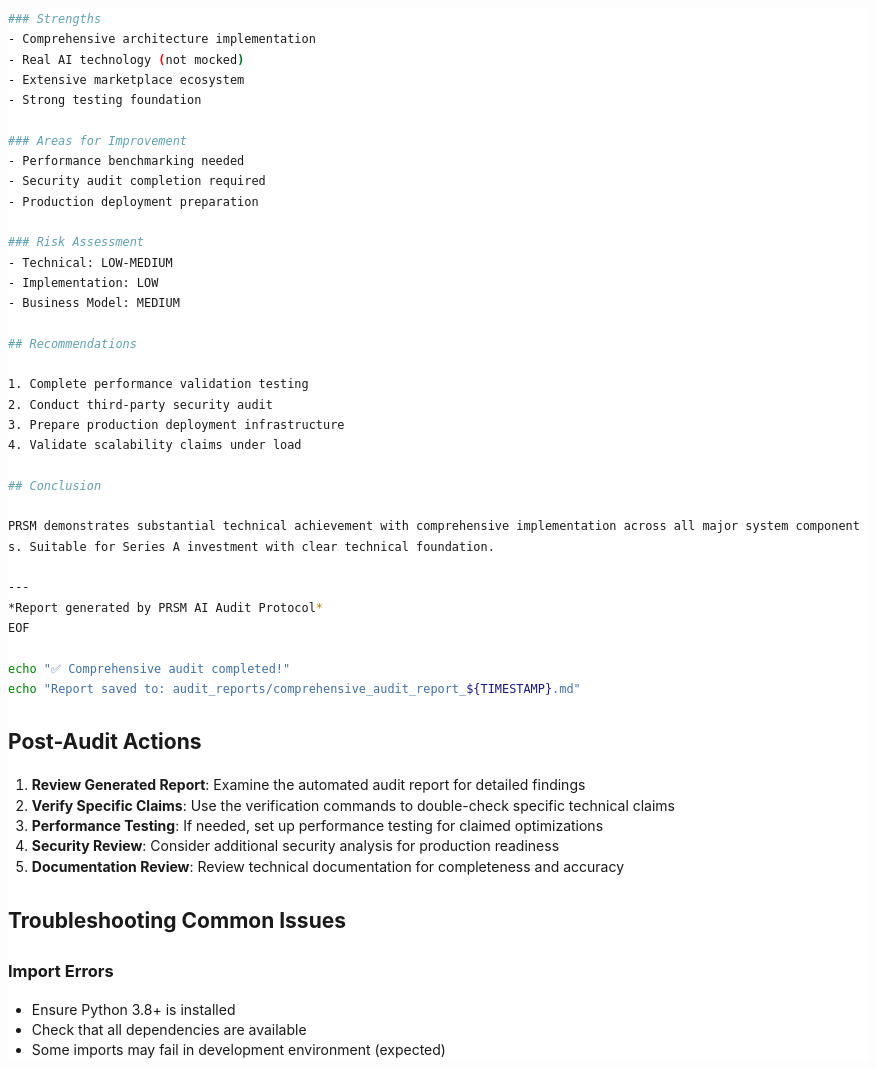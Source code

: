 ```bash
### Strengths
- Comprehensive architecture implementation
- Real AI technology (not mocked)
- Extensive marketplace ecosystem
- Strong testing foundation

### Areas for Improvement
- Performance benchmarking needed
- Security audit completion required
- Production deployment preparation

### Risk Assessment
- Technical: LOW-MEDIUM
- Implementation: LOW
- Business Model: MEDIUM

## Recommendations

1. Complete performance validation testing
2. Conduct third-party security audit
3. Prepare production deployment infrastructure
4. Validate scalability claims under load

## Conclusion

PRSM demonstrates substantial technical achievement with comprehensive implementation across all major system components. Suitable for Series A investment with clear technical foundation.

---
*Report generated by PRSM AI Audit Protocol*
EOF

echo "✅ Comprehensive audit completed!"
echo "Report saved to: audit_reports/comprehensive_audit_report_${TIMESTAMP}.md"
```

## Post-Audit Actions

1. **Review Generated Report**: Examine the automated audit report for detailed findings
2. **Verify Specific Claims**: Use the verification commands to double-check specific technical claims
3. **Performance Testing**: If needed, set up performance testing for claimed optimizations
4. **Security Review**: Consider additional security analysis for production readiness
5. **Documentation Review**: Review technical documentation for completeness and accuracy

## Troubleshooting Common Issues

### Import Errors
- Ensure Python 3.8+ is installed
- Check that all dependencies are available
- Some imports may fail in development environment (expected)
